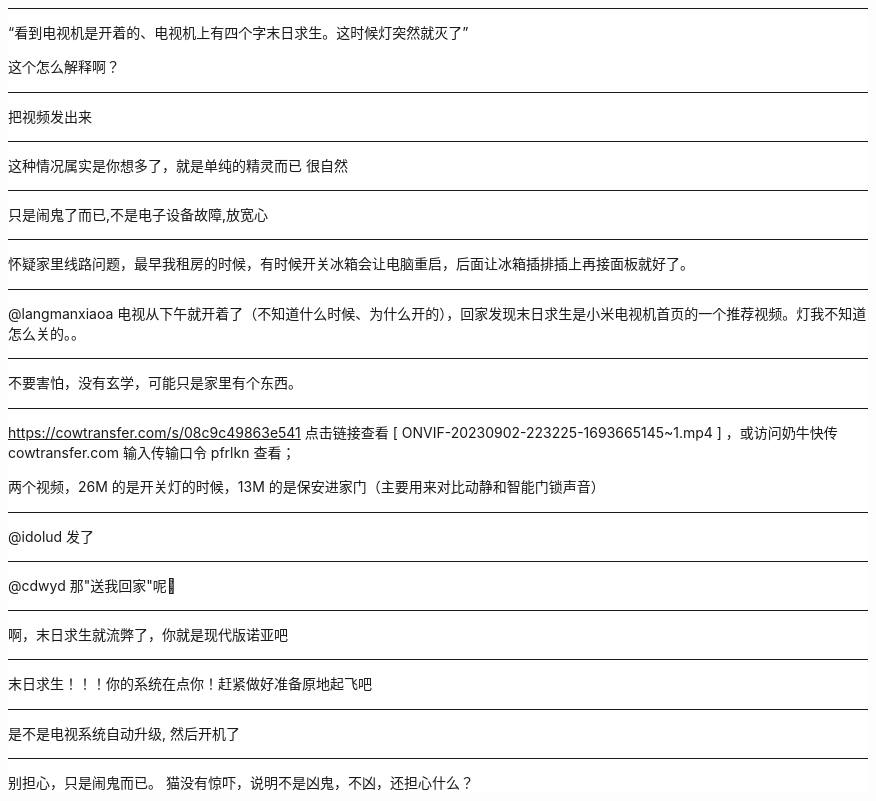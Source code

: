 ---------------------------------------------------

“看到电视机是开着的、电视机上有四个字末日求生。这时候灯突然就灭了”

这个怎么解释啊？

---------------------------------------------------

把视频发出来

---------------------------------------------------

这种情况属实是你想多了，就是单纯的精灵而已 很自然

---------------------------------------------------

只是闹鬼了而已,不是电子设备故障,放宽心

---------------------------------------------------

怀疑家里线路问题，最早我租房的时候，有时候开关冰箱会让电脑重启，后面让冰箱插排插上再接面板就好了。

---------------------------------------------------

@langmanxiaoa 电视从下午就开着了（不知道什么时候、为什么开的），回家发现末日求生是小米电视机首页的一个推荐视频。灯我不知道怎么关的。。

---------------------------------------------------

不要害怕，没有玄学，可能只是家里有个东西。

---------------------------------------------------

https://cowtransfer.com/s/08c9c49863e541 点击链接查看 [ ONVIF-20230902-223225-1693665145~1.mp4 ] ，或访问奶牛快传 cowtransfer.com 输入传输口令 pfrlkn 查看；

两个视频，26M 的是开关灯的时候，13M 的是保安进家门（主要用来对比动静和智能门锁声音）

---------------------------------------------------

@idolud 
发了

---------------------------------------------------

@cdwyd 那"送我回家"呢🐶

---------------------------------------------------

啊，末日求生就流弊了，你就是现代版诺亚吧

---------------------------------------------------

末日求生！！！你的系统在点你！赶紧做好准备原地起飞吧

---------------------------------------------------

是不是电视系统自动升级, 然后开机了

---------------------------------------------------

别担心，只是闹鬼而已。
猫没有惊吓，说明不是凶鬼，不凶，还担心什么？
